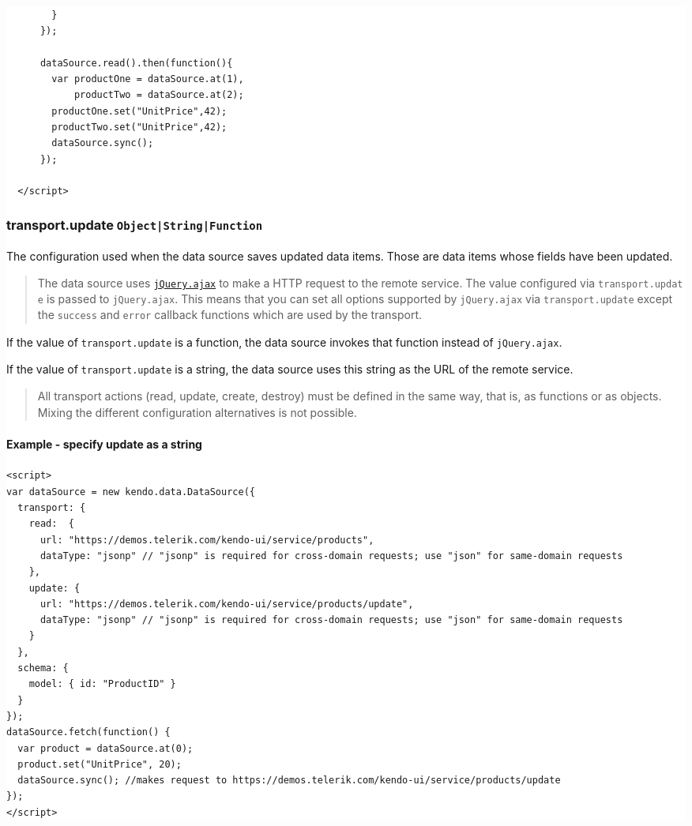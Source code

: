            }
          });
        
          dataSource.read().then(function(){
            var productOne = dataSource.at(1),
                productTwo = dataSource.at(2); 
            productOne.set("UnitPrice",42);
            productTwo.set("UnitPrice",42);
            dataSource.sync();          
          });			
    
      </script>

### transport.update `Object|String|Function`

The configuration used when the data source saves updated data items. Those are data items whose fields have been updated.

> The data source uses [`jQuery.ajax`](http://api.jquery.com/jQuery.ajax) to make a HTTP request to the remote service. The value configured via `transport.update` is passed to `jQuery.ajax`. This means that you can set all options supported by `jQuery.ajax` via `transport.update` except the `success` and `error` callback functions which are used by the transport.

If the value of `transport.update` is a function, the data source invokes that function instead of `jQuery.ajax`.

If the value of `transport.update` is a string, the data source uses this string as the URL of the remote service.

> All transport actions (read, update, create, destroy) must be defined in the same way, that is, as functions or as objects. Mixing the different configuration alternatives is not possible.

#### Example - specify update as a string

    <script>
    var dataSource = new kendo.data.DataSource({
      transport: {
        read:  {
          url: "https://demos.telerik.com/kendo-ui/service/products",
          dataType: "jsonp" // "jsonp" is required for cross-domain requests; use "json" for same-domain requests
        },
        update: {
          url: "https://demos.telerik.com/kendo-ui/service/products/update",
          dataType: "jsonp" // "jsonp" is required for cross-domain requests; use "json" for same-domain requests
        }
      },
      schema: {
        model: { id: "ProductID" }
      }
    });
    dataSource.fetch(function() {
      var product = dataSource.at(0);
      product.set("UnitPrice", 20);
      dataSource.sync(); //makes request to https://demos.telerik.com/kendo-ui/service/products/update
    });
    </script>
